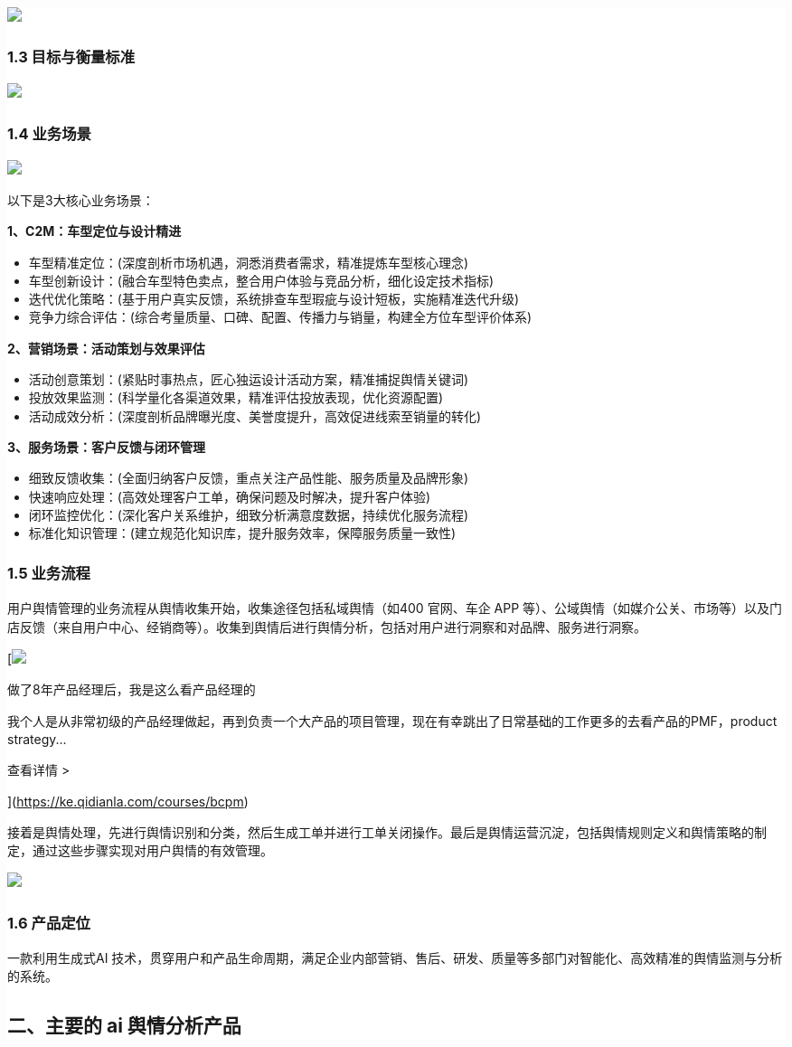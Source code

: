 ![](https://image.woshipm.com/wp-files/2024/12/fPl4AJfSYro7YO1MZzWU.png)

### 1.3 目标与衡量标准

![](https://image.woshipm.com/wp-files/2024/12/muL5JOAJfdkN5KZULVpX.jpg)

### 1.4 业务场景

![](https://image.woshipm.com/wp-files/2024/12/lLunT9a7IG2JIXSCDyjV.png)

以下是3大核心业务场景：

**1、C2M：车型定位与设计精进**

*   车型精准定位：(深度剖析市场机遇，洞悉消费者需求，精准提炼车型核心理念)
*   车型创新设计：(融合车型特色卖点，整合用户体验与竞品分析，细化设定技术指标)
*   迭代优化策略：(基于用户真实反馈，系统排查车型瑕疵与设计短板，实施精准迭代升级)
*   竞争力综合评估：(综合考量质量、口碑、配置、传播力与销量，构建全方位车型评价体系)

**2、营销场景：活动策划与效果评估**

*   活动创意策划：(紧贴时事热点，匠心独运设计活动方案，精准捕捉舆情关键词)
*   投放效果监测：(科学量化各渠道效果，精准评估投放表现，优化资源配置)
*   活动成效分析：(深度剖析品牌曝光度、美誉度提升，高效促进线索至销量的转化)

**3、服务场景：客户反馈与闭环管理**

*   细致反馈收集：(全面归纳客户反馈，重点关注产品性能、服务质量及品牌形象)
*   快速响应处理：(高效处理客户工单，确保问题及时解决，提升客户体验)
*   闭环监控优化：(深化客户关系维护，细致分析满意度数据，持续优化服务流程)
*   标准化知识管理：(建立规范化知识库，提升服务效率，保障服务质量一致性)

### 1.5 业务流程

用户舆情管理的业务流程从舆情收集开始，收集途径包括私域舆情（如400 官网、车企 APP 等）、公域舆情（如媒介公关、市场等）以及门店反馈（来自用户中心、经销商等）。收集到舆情后进行舆情分析，包括对用户进行洞察和对品牌、服务进行洞察。

[![](https://image.woshipm.com/2023/08/02/bf59b8ba-30e4-11ee-88e7-00163e0b5ff3.png)

做了8年产品经理后，我是这么看产品经理的

我个人是从非常初级的产品经理做起，再到负责一个大产品的项目管理，现在有幸跳出了日常基础的工作更多的去看产品的PMF，product strategy...

查看详情 >

](https://ke.qidianla.com/courses/bcpm)

接着是舆情处理，先进行舆情识别和分类，然后生成工单并进行工单关闭操作。最后是舆情运营沉淀，包括舆情规则定义和舆情策略的制定，通过这些步骤实现对用户舆情的有效管理。

![](https://image.woshipm.com/wp-files/2024/12/W3MGjfcieEsMDHYhzRCI.png)

### 1.6 产品定位

一款利用生成式AI 技术，贯穿用户和产品生命周期，满足企业内部营销、售后、研发、质量等多部门对智能化、高效精准的舆情监测与分析的系统。

## 二、主要的 ai 舆情分析产品
